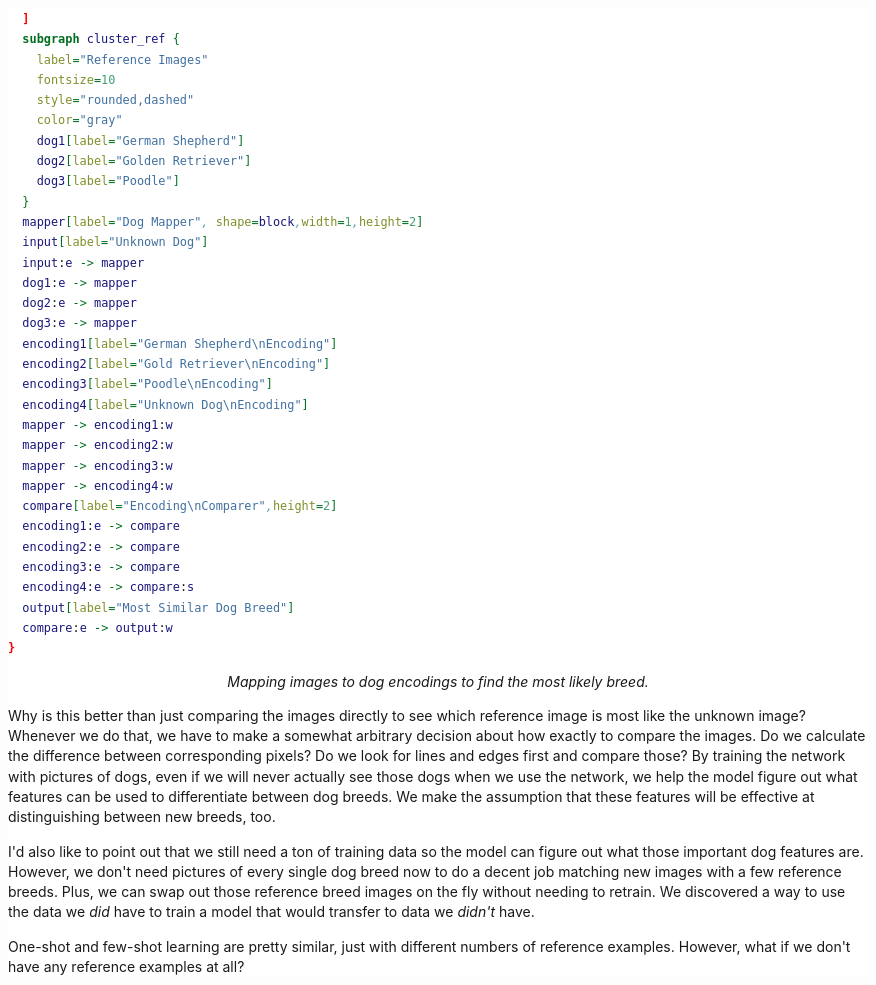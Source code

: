 ```dot
  ]
  subgraph cluster_ref {
    label="Reference Images"
    fontsize=10
    style="rounded,dashed"
    color="gray"
    dog1[label="German Shepherd"]
    dog2[label="Golden Retriever"]
    dog3[label="Poodle"]      
  }
  mapper[label="Dog Mapper", shape=block,width=1,height=2]
  input[label="Unknown Dog"]
  input:e -> mapper
  dog1:e -> mapper
  dog2:e -> mapper
  dog3:e -> mapper
  encoding1[label="German Shepherd\nEncoding"]
  encoding2[label="Gold Retriever\nEncoding"]
  encoding3[label="Poodle\nEncoding"]
  encoding4[label="Unknown Dog\nEncoding"]
  mapper -> encoding1:w
  mapper -> encoding2:w
  mapper -> encoding3:w
  mapper -> encoding4:w
  compare[label="Encoding\nComparer",height=2]
  encoding1:e -> compare
  encoding2:e -> compare
  encoding3:e -> compare
  encoding4:e -> compare:s
  output[label="Most Similar Dog Breed"]
  compare:e -> output:w
}
```
<p style='text-align:center;'><em>Mapping images to dog encodings to find the most likely breed.</em></p>

Why is this better than just comparing the images directly to see which reference image is most like the unknown image? Whenever we do that, we have to make a somewhat arbitrary decision about how exactly to compare the images. Do we calculate the difference between corresponding pixels? Do we look for lines and edges first and compare those? By training the network with pictures of dogs, even if we will never actually see those dogs when we use the network, we help the model figure out what features can be used to differentiate between dog breeds. We make the assumption that these features will be effective at distinguishing between new breeds, too.

I'd also like to point out that we still need a ton of training data so the model can figure out what those important dog features are. However, we don't need pictures of every single dog breed now to do a decent job matching new images with a few reference breeds. Plus, we can swap out those reference breed images on the fly without needing to retrain. We discovered a way to use the data we *did* have to train a model that would transfer to data we *didn't* have.

One-shot and few-shot learning are pretty similar, just with different numbers of reference examples. However, what if we don't have any reference examples at all?
